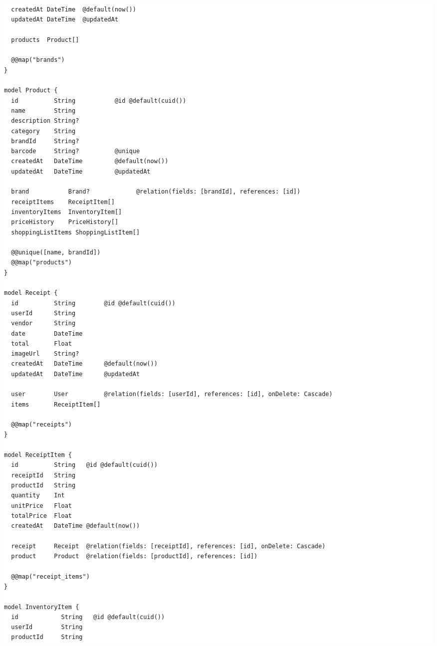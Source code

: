 ```prisma
  createdAt DateTime  @default(now())
  updatedAt DateTime  @updatedAt
  
  products  Product[]
  
  @@map("brands")
}

model Product {
  id          String           @id @default(cuid())
  name        String
  description String?
  category    String
  brandId     String?
  barcode     String?          @unique
  createdAt   DateTime         @default(now())
  updatedAt   DateTime         @updatedAt
  
  brand           Brand?             @relation(fields: [brandId], references: [id])
  receiptItems    ReceiptItem[]
  inventoryItems  InventoryItem[]
  priceHistory    PriceHistory[]
  shoppingListItems ShoppingListItem[]
  
  @@unique([name, brandId])
  @@map("products")
}

model Receipt {
  id          String        @id @default(cuid())
  userId      String
  vendor      String
  date        DateTime
  total       Float
  imageUrl    String?
  createdAt   DateTime      @default(now())
  updatedAt   DateTime      @updatedAt
  
  user        User          @relation(fields: [userId], references: [id], onDelete: Cascade)
  items       ReceiptItem[]
  
  @@map("receipts")
}

model ReceiptItem {
  id          String   @id @default(cuid())
  receiptId   String
  productId   String
  quantity    Int
  unitPrice   Float
  totalPrice  Float
  createdAt   DateTime @default(now())
  
  receipt     Receipt  @relation(fields: [receiptId], references: [id], onDelete: Cascade)
  product     Product  @relation(fields: [productId], references: [id])
  
  @@map("receipt_items")
}

model InventoryItem {
  id            String   @id @default(cuid())
  userId        String
  productId     String
```